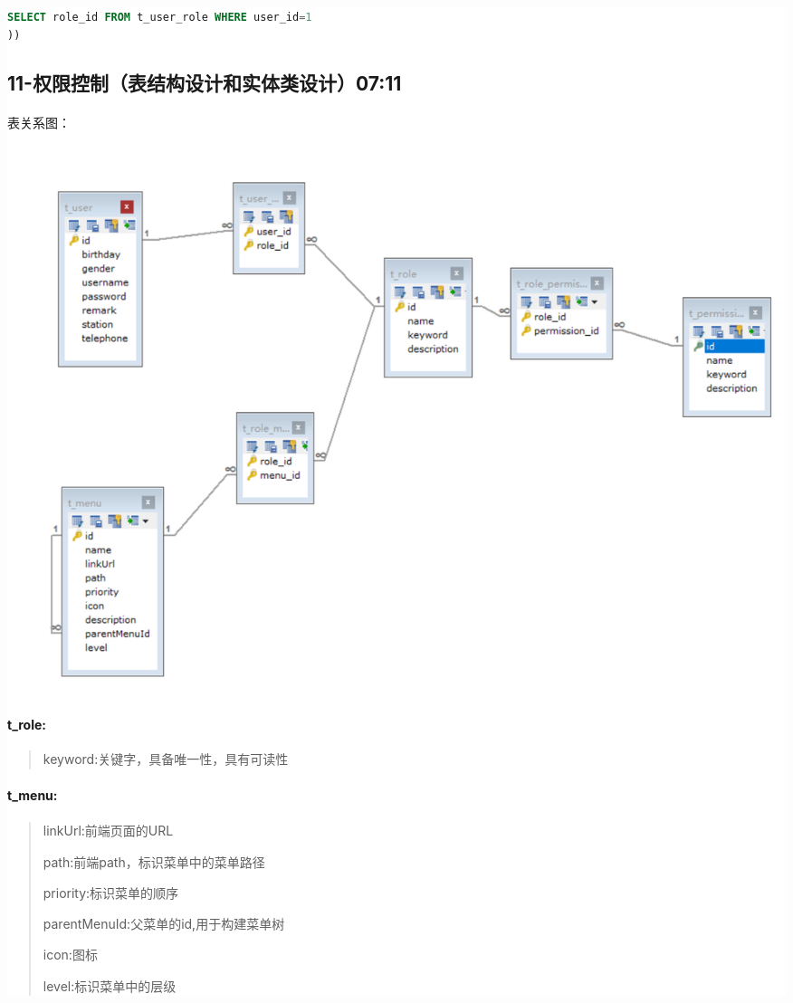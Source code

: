 ```sql
SELECT role_id FROM t_user_role WHERE user_id=1
))
```



## 11-权限控制（表结构设计和实体类设计）07:11

表关系图：

![3](img\img8\3.png)

#### t_role:

>keyword:关键字，具备唯一性，具有可读性



#### t_menu:

>linkUrl:前端页面的URL
>
>path:前端path，标识菜单中的菜单路径
>
>priority:标识菜单的顺序
>
>parentMenuId:父菜单的id,用于构建菜单树
>
>icon:图标
>
>level:标识菜单中的层级
